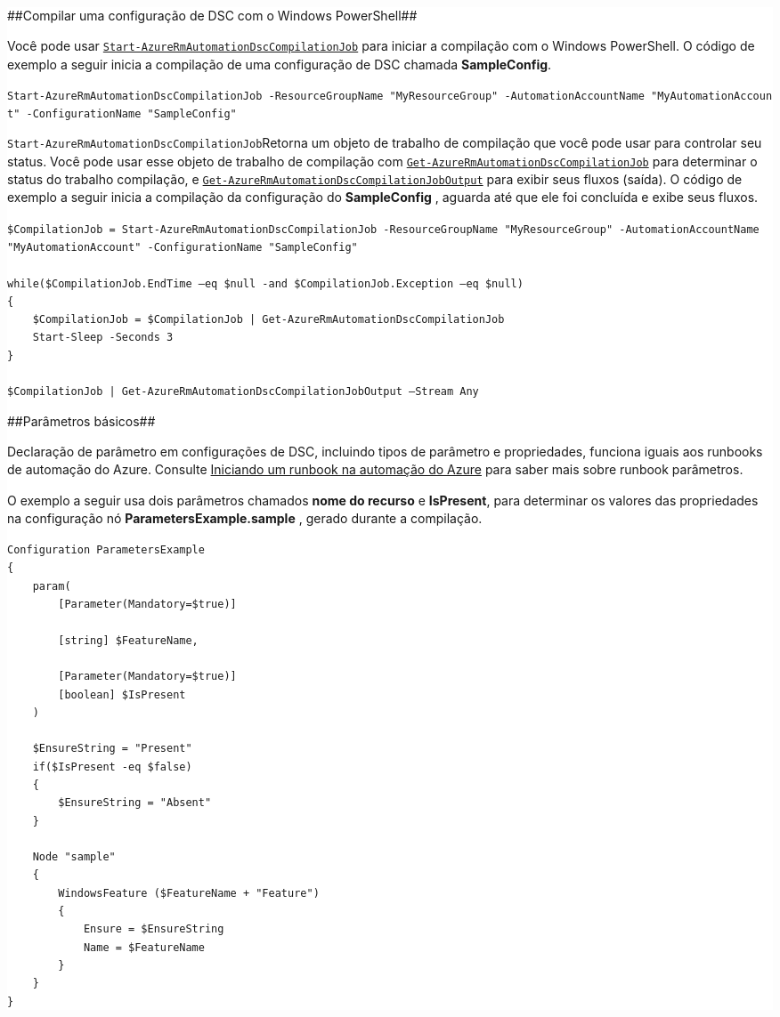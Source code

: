 ##<a name="compiling-a-dsc-configuration-with-windows-powershell"></a>Compilar uma configuração de DSC com o Windows PowerShell##

Você pode usar [`Start-AzureRmAutomationDscCompilationJob`](https://msdn.microsoft.com/library/mt244118.aspx) para iniciar a compilação com o Windows PowerShell. O código de exemplo a seguir inicia a compilação de uma configuração de DSC chamada **SampleConfig**.

    Start-AzureRmAutomationDscCompilationJob -ResourceGroupName "MyResourceGroup" -AutomationAccountName "MyAutomationAccount" -ConfigurationName "SampleConfig" 
 
`Start-AzureRmAutomationDscCompilationJob`Retorna um objeto de trabalho de compilação que você pode usar para controlar seu status. Você pode usar esse objeto de trabalho de compilação com [`Get-AzureRmAutomationDscCompilationJob`](https://msdn.microsoft.com/library/mt244120.aspx) para determinar o status do trabalho compilação, e [`Get-AzureRmAutomationDscCompilationJobOutput`](https://msdn.microsoft.com/library/mt244103.aspx) para exibir seus fluxos (saída). O código de exemplo a seguir inicia a compilação da configuração do **SampleConfig** , aguarda até que ele foi concluída e exibe seus fluxos.
    
    $CompilationJob = Start-AzureRmAutomationDscCompilationJob -ResourceGroupName "MyResourceGroup" -AutomationAccountName "MyAutomationAccount" -ConfigurationName "SampleConfig"
    
    while($CompilationJob.EndTime –eq $null -and $CompilationJob.Exception –eq $null)           
    {
        $CompilationJob = $CompilationJob | Get-AzureRmAutomationDscCompilationJob
        Start-Sleep -Seconds 3
    }
    
    $CompilationJob | Get-AzureRmAutomationDscCompilationJobOutput –Stream Any 


##<a name="basic-parameters"></a>Parâmetros básicos##

Declaração de parâmetro em configurações de DSC, incluindo tipos de parâmetro e propriedades, funciona iguais aos runbooks de automação do Azure. Consulte [Iniciando um runbook na automação do Azure](automation-starting-a-runbook.md) para saber mais sobre runbook parâmetros.

O exemplo a seguir usa dois parâmetros chamados **nome do recurso** e **IsPresent**, para determinar os valores das propriedades na configuração nó **ParametersExample.sample** , gerado durante a compilação.

    Configuration ParametersExample
    {
        param(
            [Parameter(Mandatory=$true)]
    
            [string] $FeatureName,
    
            [Parameter(Mandatory=$true)]
            [boolean] $IsPresent
        )
    
        $EnsureString = "Present"
        if($IsPresent -eq $false)
        {
            $EnsureString = "Absent"
        }
    
        Node "sample"
        {
            WindowsFeature ($FeatureName + "Feature")
            {
                Ensure = $EnsureString
                Name = $FeatureName
            }
        }
    }

